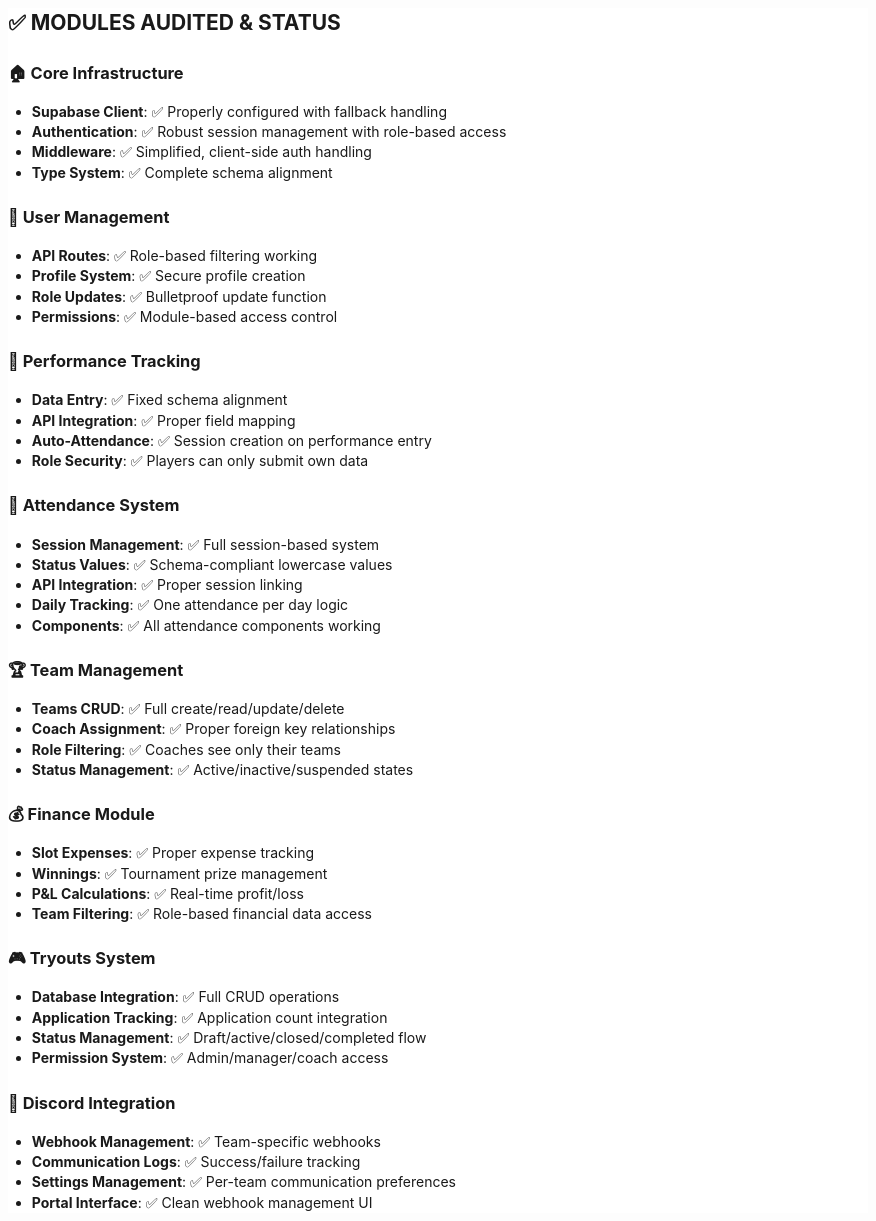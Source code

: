 
## ✅ MODULES AUDITED & STATUS

### 🏠 **Core Infrastructure**
- **Supabase Client**: ✅ Properly configured with fallback handling
- **Authentication**: ✅ Robust session management with role-based access
- **Middleware**: ✅ Simplified, client-side auth handling
- **Type System**: ✅ Complete schema alignment

### 👥 **User Management**
- **API Routes**: ✅ Role-based filtering working
- **Profile System**: ✅ Secure profile creation
- **Role Updates**: ✅ Bulletproof update function
- **Permissions**: ✅ Module-based access control

### 🎯 **Performance Tracking**
- **Data Entry**: ✅ Fixed schema alignment
- **API Integration**: ✅ Proper field mapping
- **Auto-Attendance**: ✅ Session creation on performance entry
- **Role Security**: ✅ Players can only submit own data

### 📅 **Attendance System**
- **Session Management**: ✅ Full session-based system
- **Status Values**: ✅ Schema-compliant lowercase values
- **API Integration**: ✅ Proper session linking
- **Daily Tracking**: ✅ One attendance per day logic
- **Components**: ✅ All attendance components working

### 🏆 **Team Management**
- **Teams CRUD**: ✅ Full create/read/update/delete
- **Coach Assignment**: ✅ Proper foreign key relationships
- **Role Filtering**: ✅ Coaches see only their teams
- **Status Management**: ✅ Active/inactive/suspended states

### 💰 **Finance Module**
- **Slot Expenses**: ✅ Proper expense tracking
- **Winnings**: ✅ Tournament prize management
- **P&L Calculations**: ✅ Real-time profit/loss
- **Team Filtering**: ✅ Role-based financial data access

### 🎮 **Tryouts System**
- **Database Integration**: ✅ Full CRUD operations
- **Application Tracking**: ✅ Application count integration
- **Status Management**: ✅ Draft/active/closed/completed flow
- **Permission System**: ✅ Admin/manager/coach access

### 💬 **Discord Integration**
- **Webhook Management**: ✅ Team-specific webhooks
- **Communication Logs**: ✅ Success/failure tracking
- **Settings Management**: ✅ Per-team communication preferences
- **Portal Interface**: ✅ Clean webhook management UI
